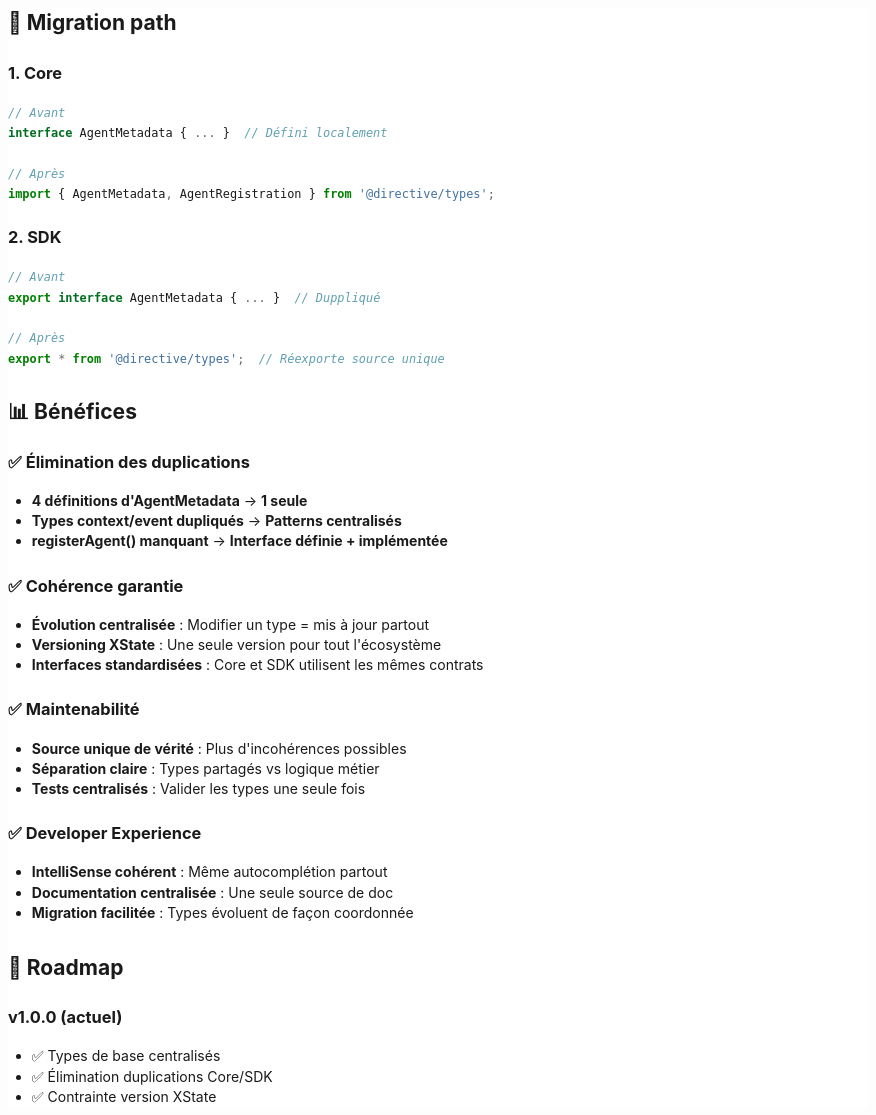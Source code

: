 ## 🔄 Migration path

### 1. Core
```typescript
// Avant
interface AgentMetadata { ... }  // Défini localement

// Après  
import { AgentMetadata, AgentRegistration } from '@directive/types';
```

### 2. SDK
```typescript
// Avant
export interface AgentMetadata { ... }  // Duppliqué

// Après
export * from '@directive/types';  // Réexporte source unique
```

## 📊 Bénéfices

### ✅ **Élimination des duplications**
- **4 définitions d'AgentMetadata** → **1 seule**
- **Types context/event dupliqués** → **Patterns centralisés**
- **registerAgent() manquant** → **Interface définie + implémentée**

### ✅ **Cohérence garantie**
- **Évolution centralisée** : Modifier un type = mis à jour partout
- **Versioning XState** : Une seule version pour tout l'écosystème
- **Interfaces standardisées** : Core et SDK utilisent les mêmes contrats

### ✅ **Maintenabilité**
- **Source unique de vérité** : Plus d'incohérences possibles  
- **Séparation claire** : Types partagés vs logique métier
- **Tests centralisés** : Valider les types une seule fois

### ✅ **Developer Experience**
- **IntelliSense cohérent** : Même autocomplétion partout
- **Documentation centralisée** : Une seule source de doc
- **Migration facilitée** : Types évoluent de façon coordonnée

## 🚀 Roadmap

### v1.0.0 (actuel)
- ✅ Types de base centralisés
- ✅ Élimination duplications Core/SDK
- ✅ Contrainte version XState
